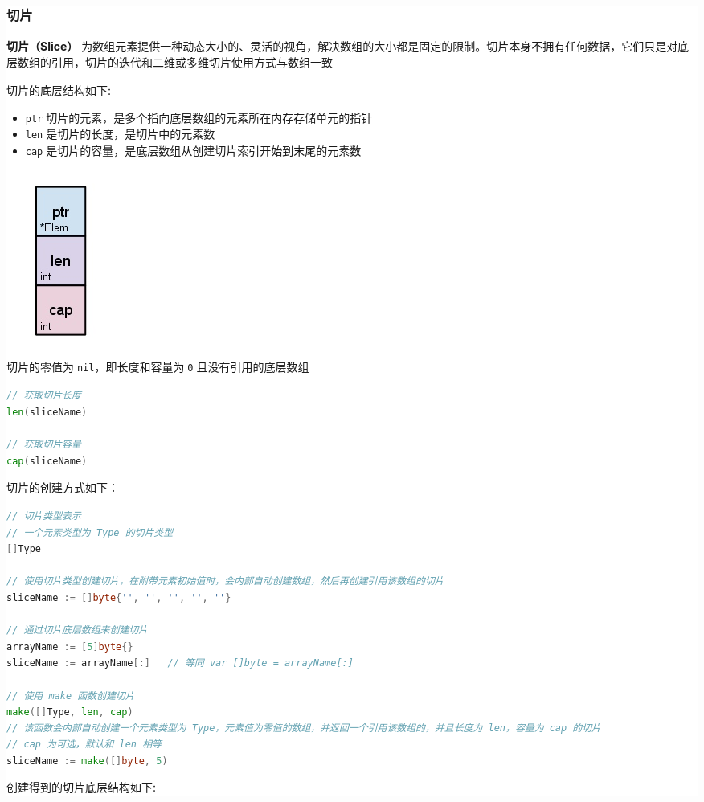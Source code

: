 ### 切片
**切片（Slice）** 为数组元素提供一种动态大小的、灵活的视角，解决数组的大小都是固定的限制。切片本身不拥有任何数据，它们只是对底层数组的引用，切片的迭代和二维或多维切片使用方式与数组一致

切片的底层结构如下:
- `ptr` 切片的元素，是多个指向底层数组的元素所在内存存储单元的指针
- `len` 是切片的长度，是切片中的元素数
- `cap` 是切片的容量，是底层数组从创建切片索引开始到末尾的元素数

![](media/1/15555529553485.jpg)

切片的零值为 `nil`，即长度和容量为 `0` 且没有引用的底层数组

``` go
// 获取切片长度
len(sliceName)

// 获取切片容量
cap(sliceName)
```

切片的创建方式如下：

``` go
// 切片类型表示
// 一个元素类型为 Type 的切片类型
[]Type

// 使用切片类型创建切片，在附带元素初始值时，会内部自动创建数组，然后再创建引用该数组的切片
sliceName := []byte{'', '', '', '', ''}

// 通过切片底层数组来创建切片
arrayName := [5]byte{}
sliceName := arrayName[:]   // 等同 var []byte = arrayName[:]

// 使用 make 函数创建切片
make([]Type, len, cap)
// 该函数会内部自动创建一个元素类型为 Type，元素值为零值的数组，并返回一个引用该数组的，并且长度为 len，容量为 cap 的切片
// cap 为可选，默认和 len 相等
sliceName := make([]byte, 5)
```

创建得到的切片底层结构如下:
